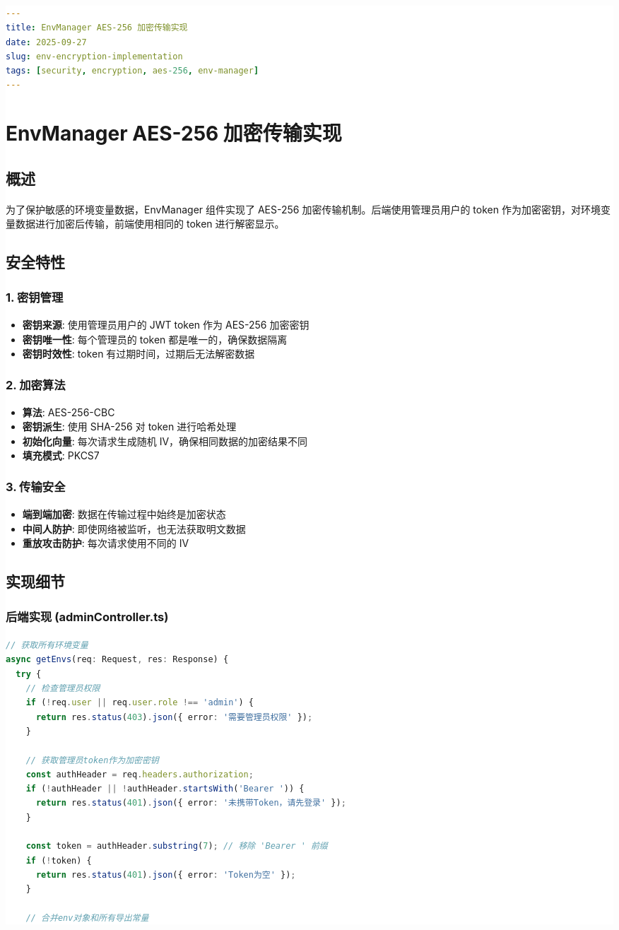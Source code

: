 ```yaml
---
title: EnvManager AES-256 加密传输实现
date: 2025-09-27
slug: env-encryption-implementation
tags: [security, encryption, aes-256, env-manager]
---
```


# EnvManager AES-256 加密传输实现

## 概述

为了保护敏感的环境变量数据，EnvManager 组件实现了 AES-256 加密传输机制。后端使用管理员用户的 token 作为加密密钥，对环境变量数据进行加密后传输，前端使用相同的 token 进行解密显示。

## 安全特性

### 1. 密钥管理

- **密钥来源**: 使用管理员用户的 JWT token 作为 AES-256 加密密钥
- **密钥唯一性**: 每个管理员的 token 都是唯一的，确保数据隔离
- **密钥时效性**: token 有过期时间，过期后无法解密数据

### 2. 加密算法

- **算法**: AES-256-CBC
- **密钥派生**: 使用 SHA-256 对 token 进行哈希处理
- **初始化向量**: 每次请求生成随机 IV，确保相同数据的加密结果不同
- **填充模式**: PKCS7

### 3. 传输安全

- **端到端加密**: 数据在传输过程中始终是加密状态
- **中间人防护**: 即使网络被监听，也无法获取明文数据
- **重放攻击防护**: 每次请求使用不同的 IV

## 实现细节

### 后端实现 (adminController.ts)

```typescript
// 获取所有环境变量
async getEnvs(req: Request, res: Response) {
  try {
    // 检查管理员权限
    if (!req.user || req.user.role !== 'admin') {
      return res.status(403).json({ error: '需要管理员权限' });
    }

    // 获取管理员token作为加密密钥
    const authHeader = req.headers.authorization;
    if (!authHeader || !authHeader.startsWith('Bearer ')) {
      return res.status(401).json({ error: '未携带Token，请先登录' });
    }

    const token = authHeader.substring(7); // 移除 'Bearer ' 前缀
    if (!token) {
      return res.status(401).json({ error: 'Token为空' });
    }

    // 合并env对象和所有导出常量
```